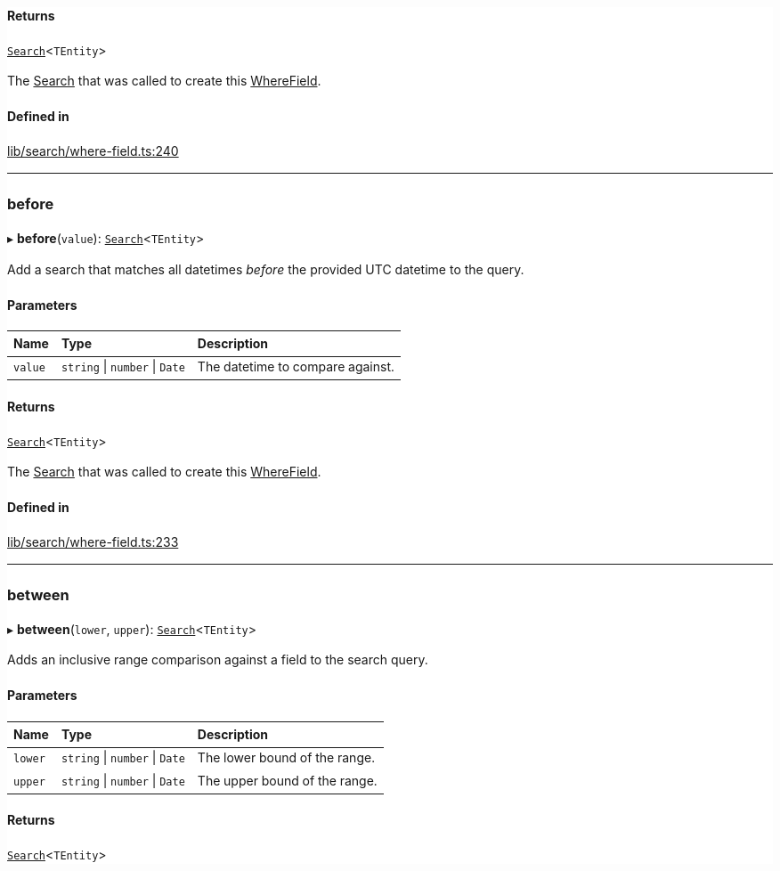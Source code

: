 #### Returns

[`Search`](Search.md)<`TEntity`\>

The [Search](Search.md) that was called to create this [WhereField](WhereField.md).

#### Defined in

[lib/search/where-field.ts:240](https://github.com/redis/redis-om-node/blob/0843d26/lib/search/where-field.ts#L240)

___

### before

▸ **before**(`value`): [`Search`](Search.md)<`TEntity`\>

Add a search that matches all datetimes *before* the provided UTC datetime to the query.

#### Parameters

| Name | Type | Description |
| :------ | :------ | :------ |
| `value` | `string` \| `number` \| `Date` | The datetime to compare against. |

#### Returns

[`Search`](Search.md)<`TEntity`\>

The [Search](Search.md) that was called to create this [WhereField](WhereField.md).

#### Defined in

[lib/search/where-field.ts:233](https://github.com/redis/redis-om-node/blob/0843d26/lib/search/where-field.ts#L233)

___

### between

▸ **between**(`lower`, `upper`): [`Search`](Search.md)<`TEntity`\>

Adds an inclusive range comparison against a field to the search query.

#### Parameters

| Name | Type | Description |
| :------ | :------ | :------ |
| `lower` | `string` \| `number` \| `Date` | The lower bound of the range. |
| `upper` | `string` \| `number` \| `Date` | The upper bound of the range. |

#### Returns

[`Search`](Search.md)<`TEntity`\>

